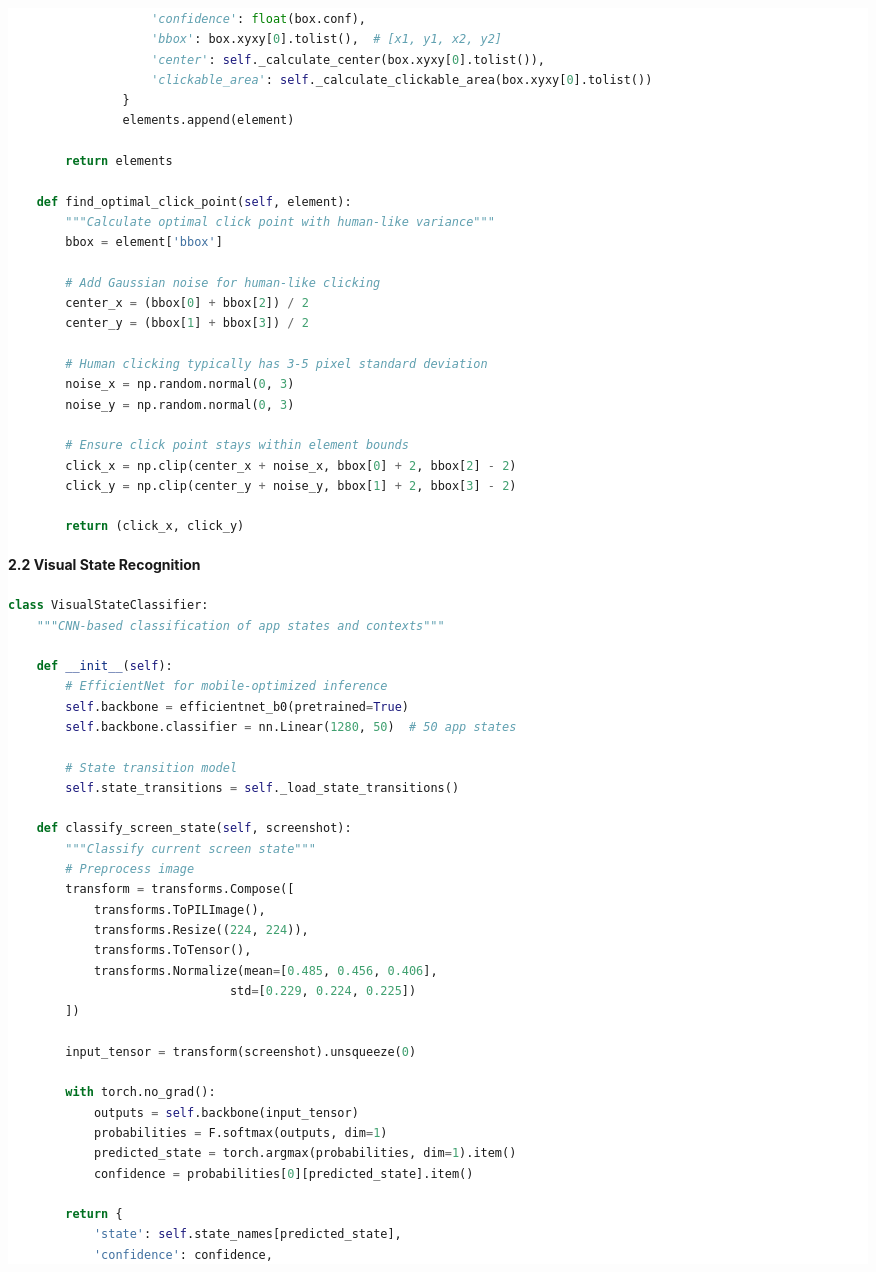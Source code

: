 ```python
                    'confidence': float(box.conf),
                    'bbox': box.xyxy[0].tolist(),  # [x1, y1, x2, y2]
                    'center': self._calculate_center(box.xyxy[0].tolist()),
                    'clickable_area': self._calculate_clickable_area(box.xyxy[0].tolist())
                }
                elements.append(element)
        
        return elements
    
    def find_optimal_click_point(self, element):
        """Calculate optimal click point with human-like variance"""
        bbox = element['bbox']
        
        # Add Gaussian noise for human-like clicking
        center_x = (bbox[0] + bbox[2]) / 2
        center_y = (bbox[1] + bbox[3]) / 2
        
        # Human clicking typically has 3-5 pixel standard deviation
        noise_x = np.random.normal(0, 3)
        noise_y = np.random.normal(0, 3)
        
        # Ensure click point stays within element bounds
        click_x = np.clip(center_x + noise_x, bbox[0] + 2, bbox[2] - 2)
        click_y = np.clip(center_y + noise_y, bbox[1] + 2, bbox[3] - 2)
        
        return (click_x, click_y)
```

#### 2.2 Visual State Recognition
```python
class VisualStateClassifier:
    """CNN-based classification of app states and contexts"""
    
    def __init__(self):
        # EfficientNet for mobile-optimized inference
        self.backbone = efficientnet_b0(pretrained=True)
        self.backbone.classifier = nn.Linear(1280, 50)  # 50 app states
        
        # State transition model
        self.state_transitions = self._load_state_transitions()
        
    def classify_screen_state(self, screenshot):
        """Classify current screen state"""
        # Preprocess image
        transform = transforms.Compose([
            transforms.ToPILImage(),
            transforms.Resize((224, 224)),
            transforms.ToTensor(),
            transforms.Normalize(mean=[0.485, 0.456, 0.406], 
                               std=[0.229, 0.224, 0.225])
        ])
        
        input_tensor = transform(screenshot).unsqueeze(0)
        
        with torch.no_grad():
            outputs = self.backbone(input_tensor)
            probabilities = F.softmax(outputs, dim=1)
            predicted_state = torch.argmax(probabilities, dim=1).item()
            confidence = probabilities[0][predicted_state].item()
        
        return {
            'state': self.state_names[predicted_state],
            'confidence': confidence,
```
